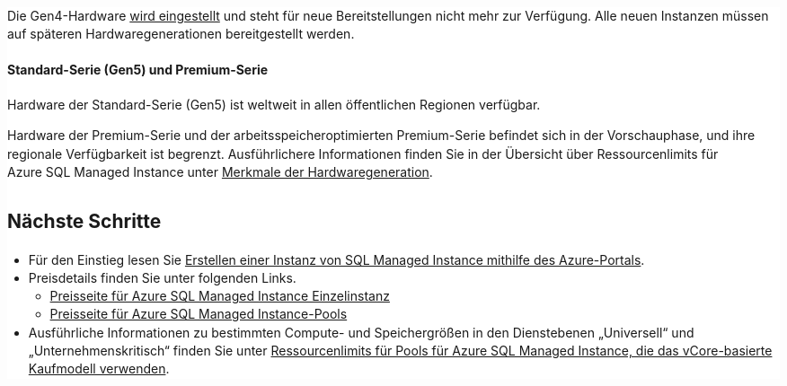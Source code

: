 Die Gen4-Hardware [wird eingestellt](https://azure.microsoft.com/updates/gen-4-hardware-on-azure-sql-database-approaching-end-of-life-in-2020/) und steht für neue Bereitstellungen nicht mehr zur Verfügung. Alle neuen Instanzen müssen auf späteren Hardwaregenerationen bereitgestellt werden.

#### <a name="standard-series-gen5-and-premium-series"></a>Standard-Serie (Gen5) und Premium-Serie

Hardware der Standard-Serie (Gen5) ist weltweit in allen öffentlichen Regionen verfügbar.
  
Hardware der Premium-Serie und der arbeitsspeicheroptimierten Premium-Serie befindet sich in der Vorschauphase, und ihre regionale Verfügbarkeit ist begrenzt. Ausführlichere Informationen finden Sie in der Übersicht über Ressourcenlimits für Azure SQL Managed Instance unter [Merkmale der Hardwaregeneration](../managed-instance/resource-limits.md#hardware-generation-characteristics).

## <a name="next-steps"></a>Nächste Schritte

- Für den Einstieg lesen Sie [Erstellen einer Instanz von SQL Managed Instance mithilfe des Azure-Portals](instance-create-quickstart.md).
- Preisdetails finden Sie unter folgenden Links. 
    - [Preisseite für Azure SQL Managed Instance Einzelinstanz](https://azure.microsoft.com/pricing/details/azure-sql-managed-instance/single/)
    - [Preisseite für Azure SQL Managed Instance-Pools](https://azure.microsoft.com/pricing/details/azure-sql-managed-instance/pools/)
- Ausführliche Informationen zu bestimmten Compute- und Speichergrößen in den Dienstebenen „Universell“ und „Unternehmenskritisch“ finden Sie unter [Ressourcenlimits für Pools für Azure SQL Managed Instance, die das vCore-basierte Kaufmodell verwenden](resource-limits.md).
